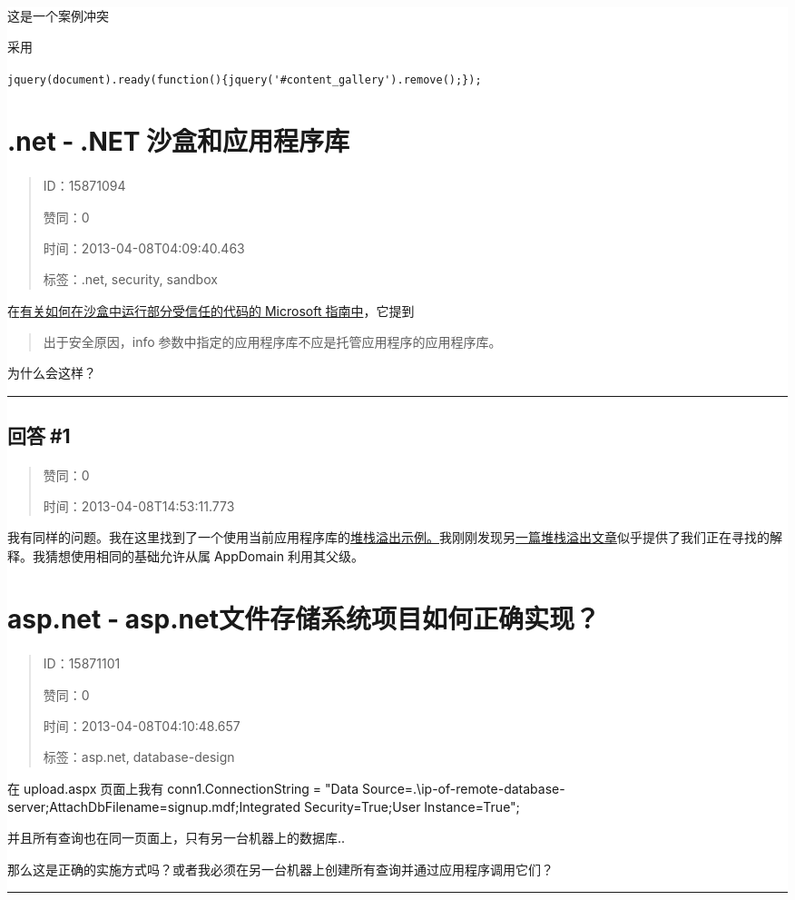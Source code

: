 这是一个案例冲突

采用

```
jquery(document).ready(function(){jquery('#content_gallery').remove();}); 
```

# .net - .NET 沙盒和应用程序库

> ID：15871094
> 
> 赞同：0
> 
> 时间：2013-04-08T04:09:40.463
> 
> 标签：.net, security, sandbox

在[有关如何在沙盒中运行部分受信任的代码的 Microsoft 指南中](http://msdn.microsoft.com/en-us/library/bb763046.aspx)，它提到

> 出于安全原因，info 参数中指定的应用程序库不应是托管应用程序的应用程序库。

为什么会这样？

* * *

## 回答 #1

> 赞同：0
> 
> 时间：2013-04-08T14:53:11.773

我有同样的问题。我在这里找到了一个使用当前应用程序库的[堆栈溢出示例。](https://stackoverflow.com/questions/2869951/can-an-appdomain-be-restricted-to-one-directory)我刚刚发现另[一篇堆栈溢出文章](https://stackoverflow.com/questions/13280251/should-applicationbase-be-different-for-the-sandbox-appdomain)似乎提供了我们正在寻找的解释。我猜想使用相同的基础允许从属 AppDomain 利用其父级。

# asp.net - asp.net文件存储系统项目如何正确实现？

> ID：15871101
> 
> 赞同：0
> 
> 时间：2013-04-08T04:10:48.657
> 
> 标签：asp.net, database-design

在 upload.aspx 页面上我有 conn1.ConnectionString = "Data Source=.\ip-of-remote-database-server;AttachDbFilename=signup.mdf;Integrated Security=True;User Instance=True";

并且所有查询也在同一页面上，只有另一台机器上的数据库..

那么这是正确的实施方式吗？或者我必须在另一台机器上创建所有查询并通过应用程序调用它们？

* * *
